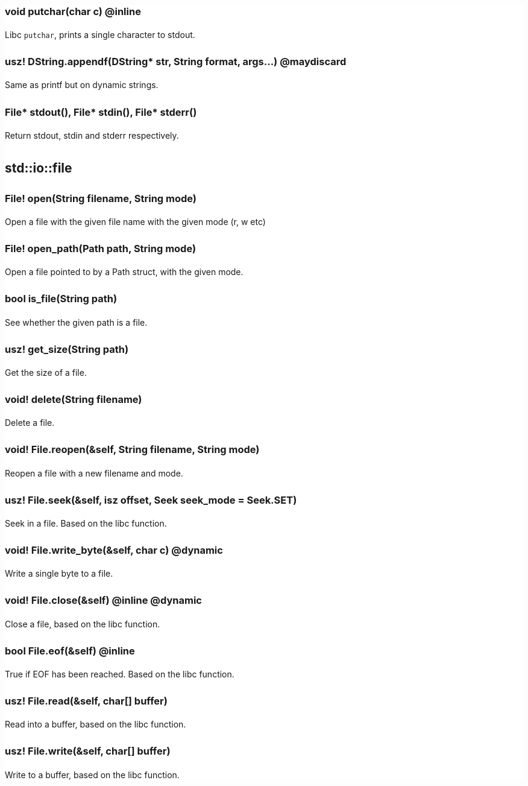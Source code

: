 ### void putchar(char c) @inline
Libc `putchar`, prints a single character to stdout.

### usz! DString.appendf(DString* str, String format, args...) @maydiscard
Same as printf but on dynamic strings.

### File* stdout(), File* stdin(), File* stderr()
Return stdout, stdin and stderr respectively.

## std::io::file

### File! open(String filename, String mode)
Open a file with the given file name with the given mode (r, w etc)

### File! open_path(Path path, String mode)
Open a file pointed to by a Path struct, with the given mode.

### bool is_file(String path)
See whether the given path is a file.

### usz! get_size(String path)
Get the size of a file.

### void! delete(String filename)
Delete a file.

### void! File.reopen(&self, String filename, String mode)
Reopen a file with a new filename and mode.

### usz! File.seek(&self, isz offset, Seek seek_mode = Seek.SET)
Seek in a file. Based on the libc function.

### void! File.write_byte(&self, char c) @dynamic
Write a single byte to a file.

### void! File.close(&self) @inline @dynamic
Close a file, based on the libc function.

### bool File.eof(&self) @inline
True if EOF has been reached. Based on the libc function.

### usz! File.read(&self, char[] buffer)
Read into a buffer, based on the libc function.

### usz! File.write(&self, char[] buffer)
Write to a buffer, based on the libc function.
